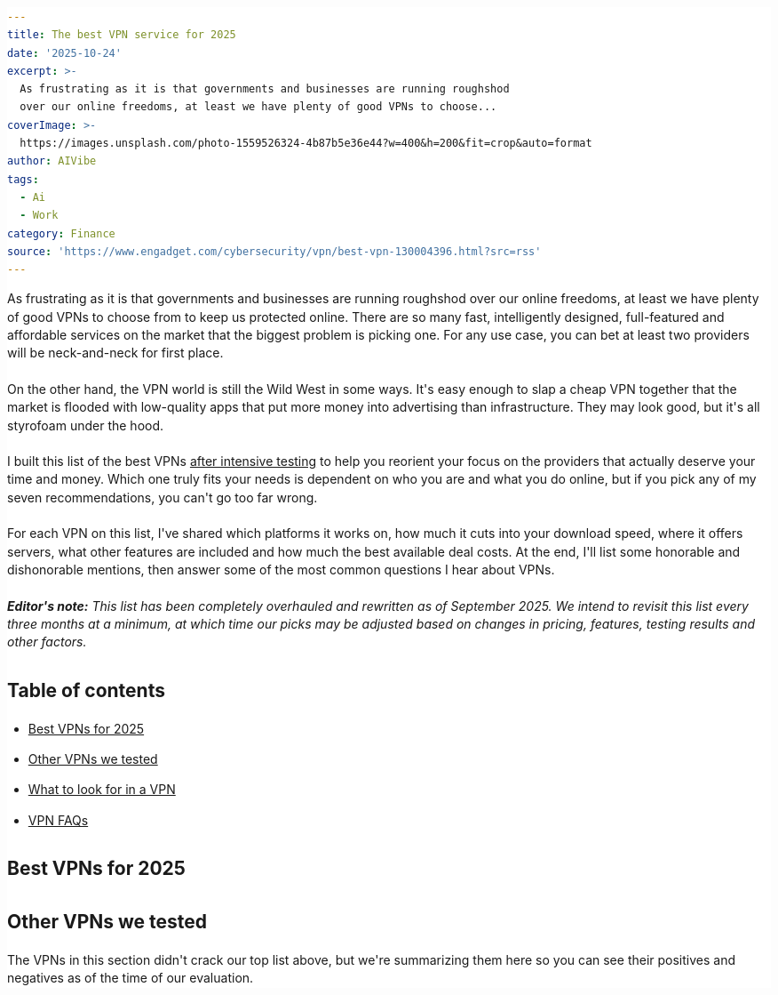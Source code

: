 ```yaml
---
title: The best VPN service for 2025
date: '2025-10-24'
excerpt: >-
  As frustrating as it is that governments and businesses are running roughshod
  over our online freedoms, at least we have plenty of good VPNs to choose...
coverImage: >-
  https://images.unsplash.com/photo-1559526324-4b87b5e36e44?w=400&h=200&fit=crop&auto=format
author: AIVibe
tags:
  - Ai
  - Work
category: Finance
source: 'https://www.engadget.com/cybersecurity/vpn/best-vpn-130004396.html?src=rss'
---
```

<p>As frustrating as it is that governments and businesses are running roughshod over our online freedoms, at least we have plenty of good VPNs to choose from to keep us protected online. There are so many fast, intelligently designed, full-featured and affordable services on the market that the biggest problem is picking one. For any use case, you can bet at least two providers will be neck-and-neck for first place.<br><br>On the other hand, the VPN world is still the Wild West in some ways. It's easy enough to slap a cheap VPN together that the market is flooded with low-quality apps that put more money into advertising than infrastructure. They may look good, but it's all styrofoam under the hood.<br><br>I built this list of the best VPNs <a data-i13n="cpos:1;pos:1" href="https://www.engadget.com/cybersecurity/vpn/how-we-test-vpns-175845189.html">after intensive testing</a> to help you reorient your focus on the providers that actually deserve your time and money. Which one truly fits your needs is dependent on who you are and what you do online, but if you pick any of my seven recommendations, you can't go too far wrong.<br><br>For each VPN on this list, I've shared which platforms it works on, how much it cuts into your download speed, where it offers servers, what other features are included and how much the best available deal costs. At the end, I'll list some honorable and dishonorable mentions, then answer some of the most common questions I hear about VPNs.<br><br><strong><em>Editor's note:</em></strong><em> This list has been completely overhauled and rewritten as of September 2025. We intend to revisit this list every three months at a minimum, at which time our picks may be adjusted based on changes in pricing, features, testing results and other factors.</em></p> 
<h2 id="jump-link-table-of-contents">Table of contents</h2> 
<ul> 
 <li><p><a href="#jump-link-best-vpns-for-2025">Best VPNs for 2025</a></p></li> 
 <li><p><a href="#jump-link-other-vpns-we-tested">Other VPNs we tested</a></p></li> 
 <li><p><a href="#jump-link-what-to-look-for-in-a-vpn">What to look for in a VPN</a></p></li> 
 <li><p><a href="#jump-link-vpn-faqs">VPN FAQs</a></p></li> 
</ul> 
<h2 id="jump-link-best-vpns-for-2025">Best VPNs for 2025</h2> 
<p> <core-commerce id="63c0a858cd424cbbbd8fc054923c35ae" data-type="product-list"></core-commerce></p> 
<p> <core-commerce id="195e76f5acc5499e884e1e1a91b8274e" data-type="product-list" data-original-url="https://www.expressvpn.com/order"></core-commerce></p> 
<p> <core-commerce id="37f324eb5c3d464e86dd6baef0d952a3" data-type="product-list" data-original-url="https://surfshark.com/pricing"></core-commerce></p> 
<p> <core-commerce id="782d014708a84b4ea8c824dbfa30d96d" data-type="product-list" data-original-url="https://nordvpn.com/pricing/"></core-commerce></p> 
<p> <core-commerce id="f25f105f2ded40a58fc6154a2c7dc638" data-type="product-list" data-original-url="http://www.cyberghostvpn.com/buy"></core-commerce></p> 
<p> <core-commerce id="a318b76e44684455a5fab3cbeb76954d" data-type="product-list" data-original-url="https://mullvad.net/en/pricing"></core-commerce></p> 
<p> <core-commerce id="bfab7b8015fd4c7d9069be0b60ae98ea" data-type="product-list" data-original-url="https://hide.me/en/pricing"></core-commerce></p> 
<h2 id="jump-link-other-vpns-we-tested">Other VPNs we tested</h2> 
<p>The VPNs in this section didn't crack our top list above, but we're summarizing them here so you can see their positives and negatives as of the time of our evaluation.&nbsp;</p> <span id="end-legacy-contents"></span> 